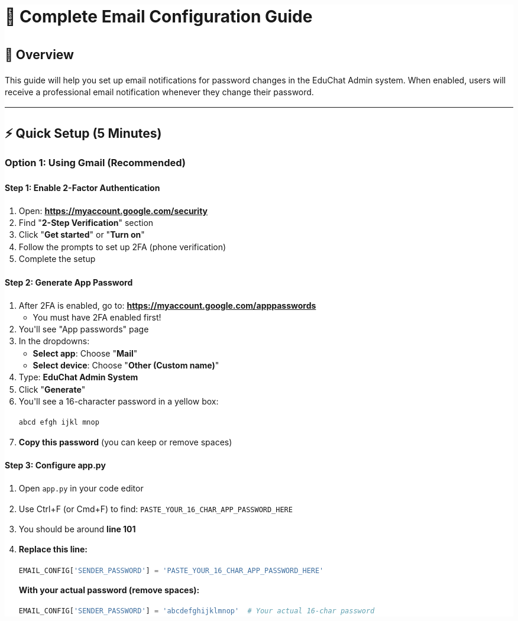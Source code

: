 # 📧 Complete Email Configuration Guide

## 🎯 Overview

This guide will help you set up email notifications for password changes in the EduChat Admin system. When enabled, users will receive a professional email notification whenever they change their password.

---

## ⚡ Quick Setup (5 Minutes)

### Option 1: Using Gmail (Recommended)

#### Step 1: Enable 2-Factor Authentication

1. Open: **https://myaccount.google.com/security**
2. Find "**2-Step Verification**" section
3. Click "**Get started**" or "**Turn on**"
4. Follow the prompts to set up 2FA (phone verification)
5. Complete the setup

#### Step 2: Generate App Password

1. After 2FA is enabled, go to: **https://myaccount.google.com/apppasswords**
   - You must have 2FA enabled first!
2. You'll see "App passwords" page
3. In the dropdowns:
   - **Select app**: Choose "**Mail**"
   - **Select device**: Choose "**Other (Custom name)**"
4. Type: **EduChat Admin System**
5. Click "**Generate**"
6. You'll see a 16-character password in a yellow box:
   ```
   abcd efgh ijkl mnop
   ```
7. **Copy this password** (you can keep or remove spaces)

#### Step 3: Configure app.py

1. Open `app.py` in your code editor
2. Use Ctrl+F (or Cmd+F) to find: `PASTE_YOUR_16_CHAR_APP_PASSWORD_HERE`
3. You should be around **line 101**
4. **Replace this line:**
   ```python
   EMAIL_CONFIG['SENDER_PASSWORD'] = 'PASTE_YOUR_16_CHAR_APP_PASSWORD_HERE'
   ```
   
   **With your actual password (remove spaces):**
   ```python
   EMAIL_CONFIG['SENDER_PASSWORD'] = 'abcdefghijklmnop'  # Your actual 16-char password
   ```
